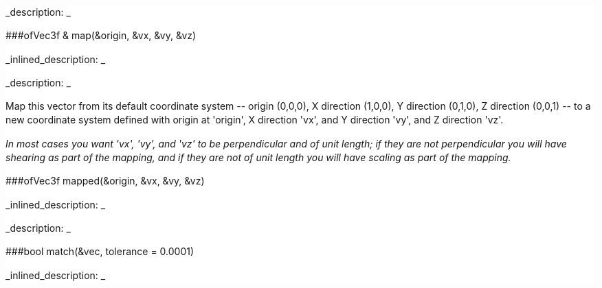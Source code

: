 
_description: _










###ofVec3f & map(&origin, &vx, &vy, &vz)



_inlined_description: _








_description: _


Map this vector from its default coordinate system -- origin (0,0,0), X direction (1,0,0), Y direction (0,1,0), Z direction (0,0,1) -- to a new coordinate system defined with origin at 'origin', X direction 'vx', and Y direction 'vy', and Z direction 'vz'.

*In most cases you want 'vx', 'vy', and 'vz' to be perpendicular and of unit length; if they are not perpendicular you will have shearing as part of the mapping, and if they are not of unit length you will have scaling as part of the mapping.*









###ofVec3f mapped(&origin, &vx, &vy, &vz)



_inlined_description: _








_description: _










###bool match(&vec, tolerance = 0.0001)



_inlined_description: _






